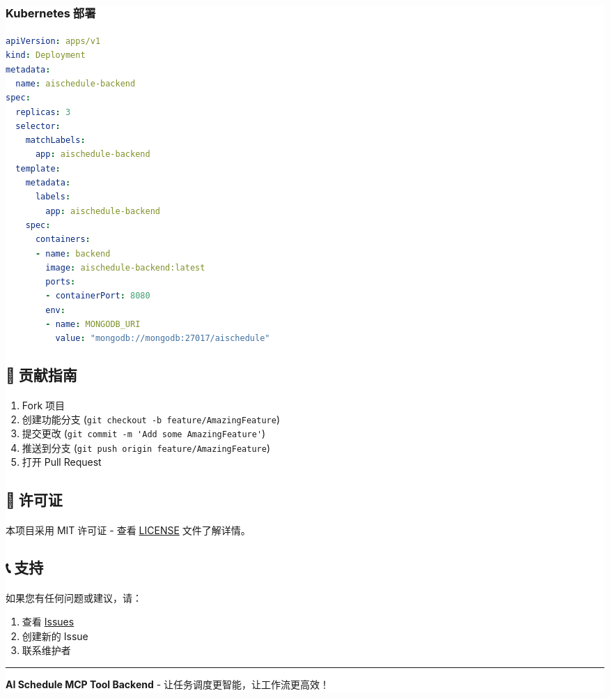 ### Kubernetes 部署
```yaml
apiVersion: apps/v1
kind: Deployment
metadata:
  name: aischedule-backend
spec:
  replicas: 3
  selector:
    matchLabels:
      app: aischedule-backend
  template:
    metadata:
      labels:
        app: aischedule-backend
    spec:
      containers:
      - name: backend
        image: aischedule-backend:latest
        ports:
        - containerPort: 8080
        env:
        - name: MONGODB_URI
          value: "mongodb://mongodb:27017/aischedule"
```

## 🤝 贡献指南

1. Fork 项目
2. 创建功能分支 (`git checkout -b feature/AmazingFeature`)
3. 提交更改 (`git commit -m 'Add some AmazingFeature'`)
4. 推送到分支 (`git push origin feature/AmazingFeature`)
5. 打开 Pull Request

## 📄 许可证

本项目采用 MIT 许可证 - 查看 [LICENSE](LICENSE) 文件了解详情。

## 📞 支持

如果您有任何问题或建议，请：

1. 查看 [Issues](https://github.com/your-repo/issues)
2. 创建新的 Issue
3. 联系维护者

---

**AI Schedule MCP Tool Backend** - 让任务调度更智能，让工作流更高效！